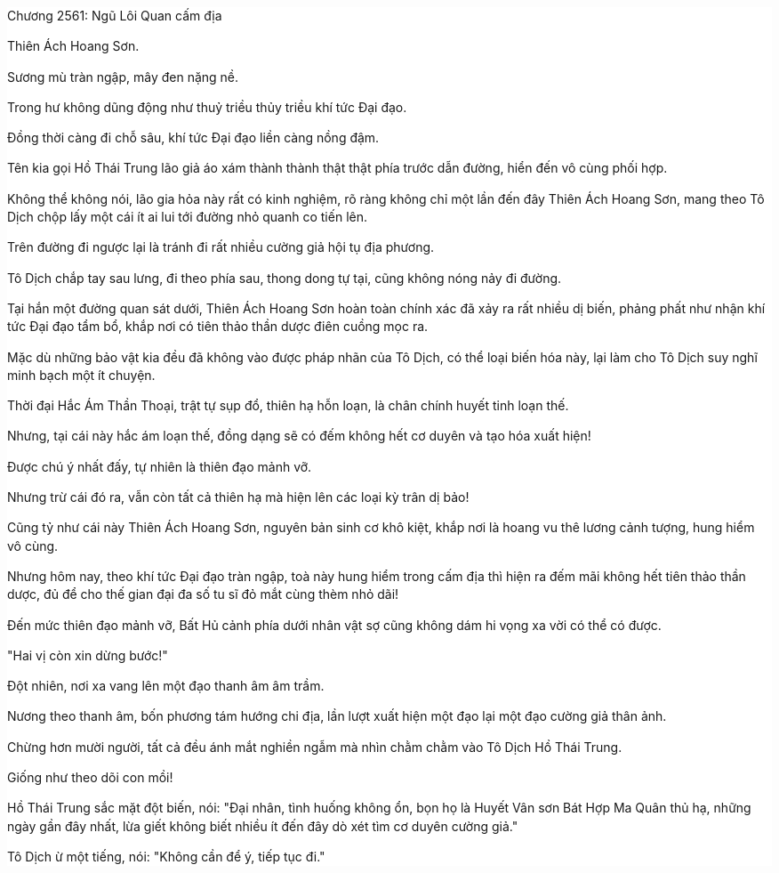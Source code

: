 




Chương 2561: Ngũ Lôi Quan cấm địa


Thiên Ách Hoang Sơn.

Sương mù tràn ngập, mây đen nặng nề.

Trong hư không dũng động như thuỷ triều thủy triều khí tức Đại đạo.

Đồng thời càng đi chỗ sâu, khí tức Đại đạo liền càng nồng đậm.

Tên kia gọi Hồ Thái Trung lão giả áo xám thành thành thật thật phía trước dẫn đường, hiển đến vô cùng phối hợp.

Không thể không nói, lão gia hỏa này rất có kinh nghiệm, rõ ràng không chỉ một lần đến đây Thiên Ách Hoang Sơn, mang theo Tô Dịch chộp lấy một cái ít ai lui tới đường nhỏ quanh co tiến lên.

Trên đường đi ngược lại là tránh đi rất nhiều cường giả hội tụ địa phương.

Tô Dịch chắp tay sau lưng, đi theo phía sau, thong dong tự tại, cũng không nóng nảy đi đường.

Tại hắn một đường quan sát dưới, Thiên Ách Hoang Sơn hoàn toàn chính xác đã xảy ra rất nhiều dị biến, phảng phất như nhận khí tức Đại đạo tẩm bổ, khắp nơi có tiên thảo thần dược điên cuồng mọc ra.

Mặc dù những bảo vật kia đều đã không vào được pháp nhãn của Tô Dịch, có thể loại biến hóa này, lại làm cho Tô Dịch suy nghĩ minh bạch một ít chuyện.

Thời đại Hắc Ám Thần Thoại, trật tự sụp đổ, thiên hạ hỗn loạn, là chân chính huyết tinh loạn thế.

Nhưng, tại cái này hắc ám loạn thế, đồng dạng sẽ có đếm không hết cơ duyên và tạo hóa xuất hiện!

Được chú ý nhất đấy, tự nhiên là thiên đạo mảnh vỡ.

Nhưng trừ cái đó ra, vẫn còn tất cả thiên hạ mà hiện lên các loại kỳ trân dị bảo!

Cũng tỷ như cái này Thiên Ách Hoang Sơn, nguyên bản sinh cơ khô kiệt, khắp nơi là hoang vu thê lương cảnh tượng, hung hiểm vô cùng.

Nhưng hôm nay, theo khí tức Đại đạo tràn ngập, toà này hung hiểm trong cấm địa thì hiện ra đếm mãi không hết tiên thảo thần dược, đủ để cho thế gian đại đa số tu sĩ đỏ mắt cùng thèm nhỏ dãi!

Đến mức thiên đạo mảnh vỡ, Bất Hủ cảnh phía dưới nhân vật sợ cũng không dám hi vọng xa vời có thể có được.

"Hai vị còn xin dừng bước!"

Đột nhiên, nơi xa vang lên một đạo thanh âm âm trầm.

Nương theo thanh âm, bốn phương tám hướng chi địa, lần lượt xuất hiện một đạo lại một đạo cường giả thân ảnh.

Chừng hơn mười người, tất cả đều ánh mắt nghiền ngẫm mà nhìn chằm chằm vào Tô Dịch Hồ Thái Trung.

Giống như theo dõi con mồi!

Hồ Thái Trung sắc mặt đột biến, nói: "Đại nhân, tình huống không ổn, bọn họ là Huyết Vân sơn Bát Hợp Ma Quân thủ hạ, những ngày gần đây nhất, lừa giết không biết nhiều ít đến đây dò xét tìm cơ duyên cường giả."

Tô Dịch ừ một tiếng, nói: "Không cần để ý, tiếp tục đi."
